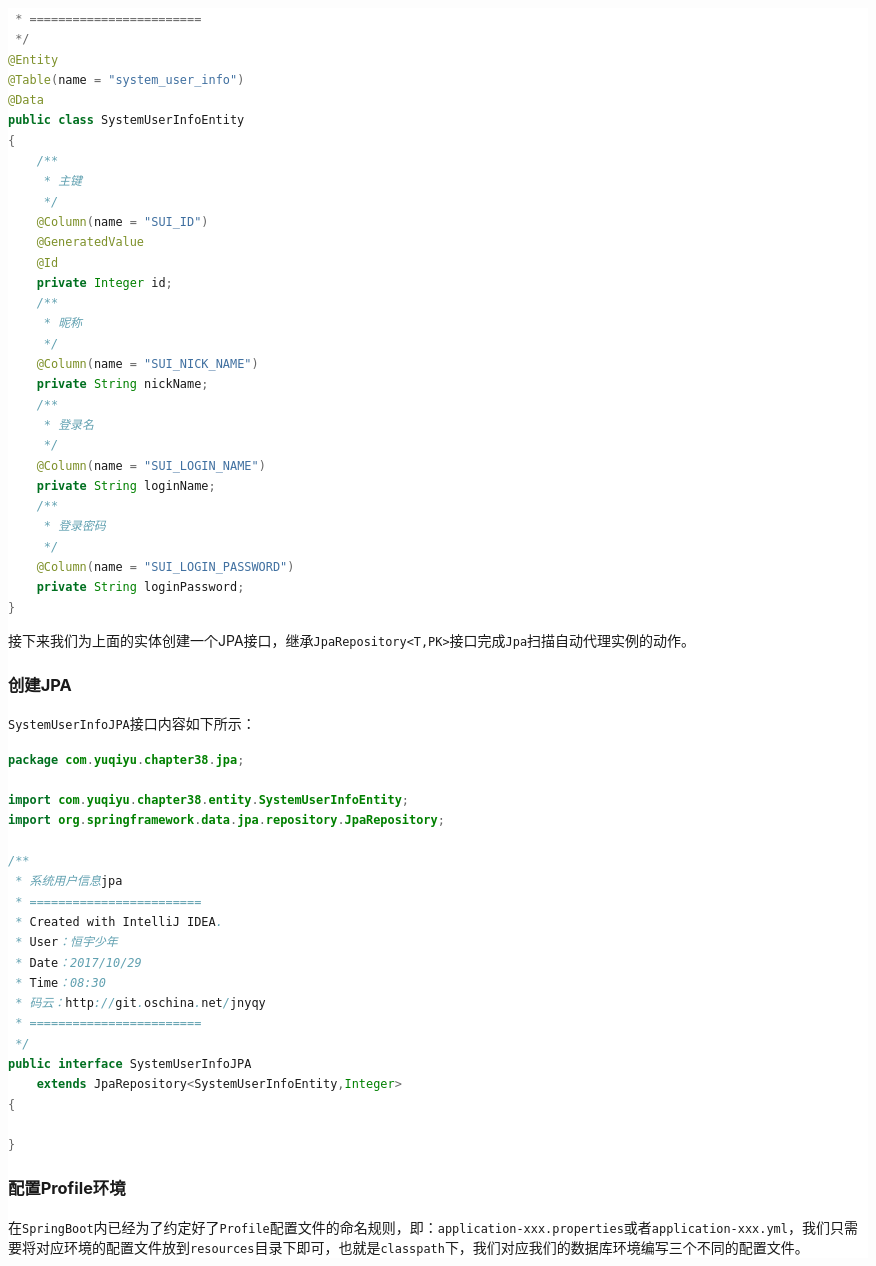 ```java
 * ========================
 */
@Entity
@Table(name = "system_user_info")
@Data
public class SystemUserInfoEntity
{
    /**
     * 主键
     */
    @Column(name = "SUI_ID")
    @GeneratedValue
    @Id
    private Integer id;
    /**
     * 昵称
     */
    @Column(name = "SUI_NICK_NAME")
    private String nickName;
    /**
     * 登录名
     */
    @Column(name = "SUI_LOGIN_NAME")
    private String loginName;
    /**
     * 登录密码
     */
    @Column(name = "SUI_LOGIN_PASSWORD")
    private String loginPassword;
}
```
接下来我们为上面的实体创建一个JPA接口，继承``JpaRepository<T,PK>``接口完成``Jpa``扫描自动代理实例的动作。
### 创建JPA
``SystemUserInfoJPA``接口内容如下所示：
```java
package com.yuqiyu.chapter38.jpa;

import com.yuqiyu.chapter38.entity.SystemUserInfoEntity;
import org.springframework.data.jpa.repository.JpaRepository;

/**
 * 系统用户信息jpa
 * ========================
 * Created with IntelliJ IDEA.
 * User：恒宇少年
 * Date：2017/10/29
 * Time：08:30
 * 码云：http://git.oschina.net/jnyqy
 * ========================
 */
public interface SystemUserInfoJPA
    extends JpaRepository<SystemUserInfoEntity,Integer>
{

}
```
### 配置Profile环境
在``SpringBoot``内已经为了约定好了``Profile``配置文件的命名规则，即：``application-xxx.properties``或者``application-xxx.yml``，我们只需要将对应环境的配置文件放到``resources``目录下即可，也就是``classpath``下，我们对应我们的数据库环境编写三个不同的配置文件。

